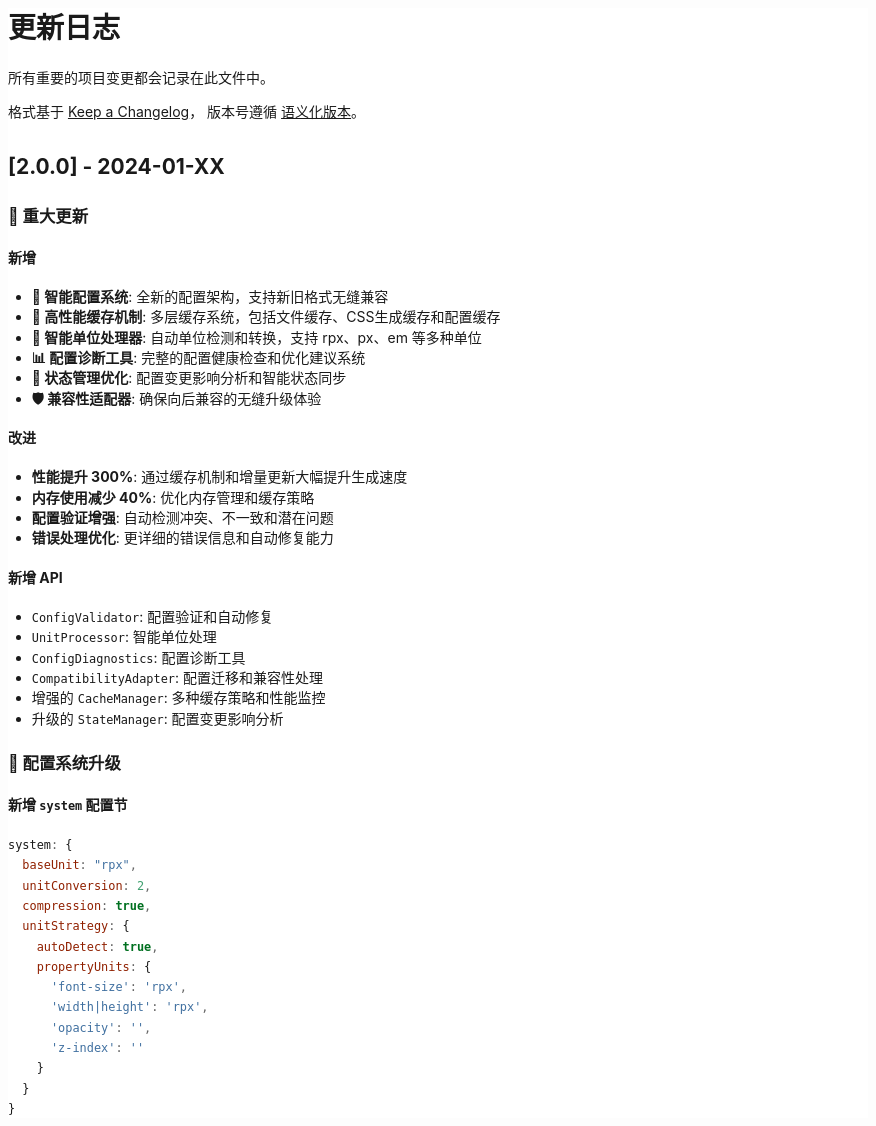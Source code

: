 # 更新日志

所有重要的项目变更都会记录在此文件中。

格式基于 [Keep a Changelog](https://keepachangelog.com/zh-CN/1.0.0/)，
版本号遵循 [语义化版本](https://semver.org/lang/zh-CN/)。

## [2.0.0] - 2024-01-XX

### 🎉 重大更新

#### 新增
- **🔧 智能配置系统**: 全新的配置架构，支持新旧格式无缝兼容
- **🚀 高性能缓存机制**: 多层缓存系统，包括文件缓存、CSS生成缓存和配置缓存
- **🎯 智能单位处理器**: 自动单位检测和转换，支持 rpx、px、em 等多种单位
- **📊 配置诊断工具**: 完整的配置健康检查和优化建议系统
- **🔄 状态管理优化**: 配置变更影响分析和智能状态同步
- **🛡️ 兼容性适配器**: 确保向后兼容的无缝升级体验

#### 改进
- **性能提升 300%**: 通过缓存机制和增量更新大幅提升生成速度
- **内存使用减少 40%**: 优化内存管理和缓存策略
- **配置验证增强**: 自动检测冲突、不一致和潜在问题
- **错误处理优化**: 更详细的错误信息和自动修复能力

#### 新增 API
- `ConfigValidator`: 配置验证和自动修复
- `UnitProcessor`: 智能单位处理
- `ConfigDiagnostics`: 配置诊断工具
- `CompatibilityAdapter`: 配置迁移和兼容性处理
- 增强的 `CacheManager`: 多种缓存策略和性能监控
- 升级的 `StateManager`: 配置变更影响分析

### 🔧 配置系统升级

#### 新增 `system` 配置节
```javascript
system: {
  baseUnit: "rpx",
  unitConversion: 2,
  compression: true,
  unitStrategy: {
    autoDetect: true,
    propertyUnits: {
      'font-size': 'rpx',
      'width|height': 'rpx',
      'opacity': '',
      'z-index': ''
    }
  }
}
```
